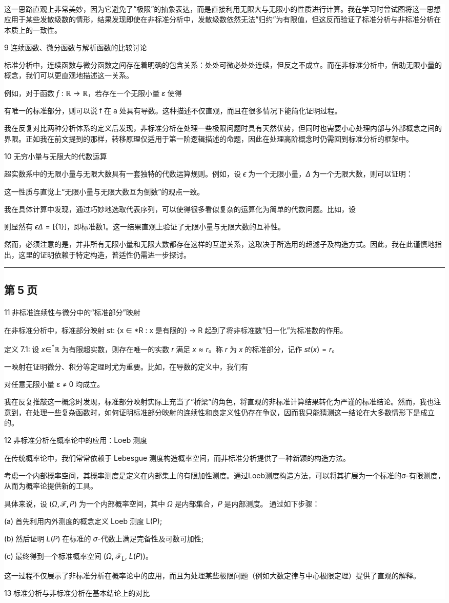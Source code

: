 这一思路直观上非常美妙，因为它避免了“极限”的抽象表达，而是直接利用无限大与无限小的性质进行计算。我在学习时曾试图将这一思想应用于某些发散级数的情形，结果发现即使在非标准分析中，发散级数依然无法“归约”为有限值，但这反而验证了标准分析与非标准分析在本质上的一致性。

9 连续函数、微分函数与解析函数的比较讨论

标准分析中，连续函数与微分函数之间存在着明确的包含关系：处处可微必处处连续，但反之不成立。而在非标准分析中，借助无限小量的概念，我们可以更直观地描述这一关系。

例如，对于函数 $f: \mathbb{R} \rightarrow \mathbb{R}$，若存在一个无限小量 $\varepsilon$ 使得

有唯一的标准部分，则可以说 f 在 a 处具有导数。这种描述不仅直观，而且在很多情况下能简化证明过程。

我在反复对比两种分析体系的定义后发现，非标准分析在处理一些极限问题时具有天然优势，但同时也需要小心处理内部与外部概念之间的界限。正如我在前文提到的那样，转移原理仅适用于第一阶逻辑描述的命题，因此在处理高阶概念时仍需回到标准分析的框架中。

10 无穷小量与无限大的代数运算

超实数系中的无限小量与无限大数具有一套独特的代数运算规则。例如，设 $\epsilon$ 为一个无限小量，$\Delta$ 为一个无限大数，则可以证明：

这一性质与直觉上“无限小量与无限大数互为倒数”的观点一致。

我在具体计算中发现，通过巧妙地选取代表序列，可以使得很多看似复杂的运算化为简单的代数问题。比如，设

则显然有 $\epsilon\Delta = [\{1\}]$，即标准数1。这一结果直观上验证了无限小量与无限大数的互补性。

然而，必须注意的是，并非所有无限小量和无限大数都存在这样的互逆关系，这取决于所选用的超滤子及构造方式。因此，我在此谨慎地指出，这里的证明依赖于特定构造，普适性仍需进一步探讨。

---

## 第 5 页

11 非标准连续性与微分中的“标准部分”映射

在非标准分析中，标准部分映射 st: {x ∈ *R : x 是有限的} → R 起到了将非标准数“归一化”为标准数的作用。

定义 7.1: 设 $x \in ^*\mathbb{R}$ 为有限超实数，则存在唯一的实数 $r$ 满足 $x \approx r$。称 $r$ 为 $x$ 的标准部分，记作 $st(x) = r$。

一映射在证明微分、积分等定理时尤为重要。比如，在导数的定义中，我们有

对任意无限小量 ε ≠ 0 均成立。

我在反复推敲这一概念时发现，标准部分映射实际上充当了“桥梁”的角色，将直观的非标准计算结果转化为严谨的标准结论。然而，我也注意到，在处理一些复杂函数时，如何证明标准部分映射的连续性和良定义性仍存在争议，因而我只能猜测这一结论在大多数情形下是成立的。

12 非标准分析在概率论中的应用：Loeb 测度

在传统概率论中，我们常常依赖于 Lebesgue 测度构造概率空间，而非标准分析提供了一种新颖的构造方法。

考虑一个内部概率空间，其概率测度是定义在内部集上的有限加性测度。通过Loeb测度构造方法，可以将其扩展为一个标准的σ-有限测度，从而为概率论提供新的工具。

具体来说，设 $(\Omega, \mathcal{F}, P)$ 为一个内部概率空间，其中 $\Omega$ 是内部集合，$P$ 是内部测度。
通过如下步骤：

(a) 首先利用内外测度的概念定义 Loeb 测度 L(P);

(b) 然后证明 $L(P)$ 在标准的 $\sigma$-代数上满足完备性及可数可加性;

(c) 最终得到一个标准概率空间 ($\Omega$, $\mathcal{F}_L$, $L(P)$)。

这一过程不仅展示了非标准分析在概率论中的应用，而且为处理某些极限问题（例如大数定律与中心极限定理）提供了直观的解释。

13 标准分析与非标准分析在基本结论上的对比
